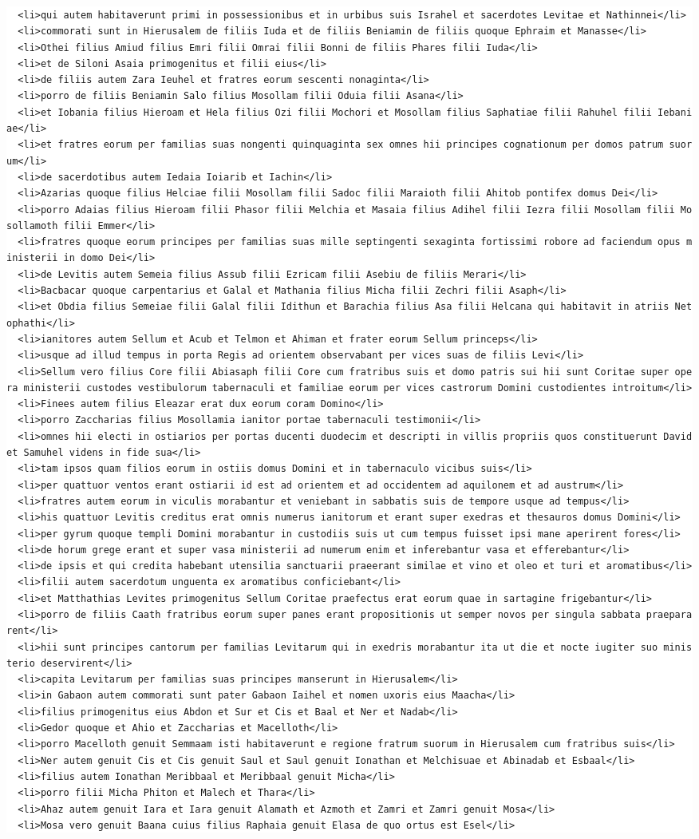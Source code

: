       <li>qui autem habitaverunt primi in possessionibus et in urbibus suis Israhel et sacerdotes Levitae et Nathinnei</li>
      <li>commorati sunt in Hierusalem de filiis Iuda et de filiis Beniamin de filiis quoque Ephraim et Manasse</li>
      <li>Othei filius Amiud filius Emri filii Omrai filii Bonni de filiis Phares filii Iuda</li>
      <li>et de Siloni Asaia primogenitus et filii eius</li>
      <li>de filiis autem Zara Ieuhel et fratres eorum sescenti nonaginta</li>
      <li>porro de filiis Beniamin Salo filius Mosollam filii Oduia filii Asana</li>
      <li>et Iobania filius Hieroam et Hela filius Ozi filii Mochori et Mosollam filius Saphatiae filii Rahuhel filii Iebaniae</li>
      <li>et fratres eorum per familias suas nongenti quinquaginta sex omnes hii principes cognationum per domos patrum suorum</li>
      <li>de sacerdotibus autem Iedaia Ioiarib et Iachin</li>
      <li>Azarias quoque filius Helciae filii Mosollam filii Sadoc filii Maraioth filii Ahitob pontifex domus Dei</li>
      <li>porro Adaias filius Hieroam filii Phasor filii Melchia et Masaia filius Adihel filii Iezra filii Mosollam filii Mosollamoth filii Emmer</li>
      <li>fratres quoque eorum principes per familias suas mille septingenti sexaginta fortissimi robore ad faciendum opus ministerii in domo Dei</li>
      <li>de Levitis autem Semeia filius Assub filii Ezricam filii Asebiu de filiis Merari</li>
      <li>Bacbacar quoque carpentarius et Galal et Mathania filius Micha filii Zechri filii Asaph</li>
      <li>et Obdia filius Semeiae filii Galal filii Idithun et Barachia filius Asa filii Helcana qui habitavit in atriis Netophathi</li>
      <li>ianitores autem Sellum et Acub et Telmon et Ahiman et frater eorum Sellum princeps</li>
      <li>usque ad illud tempus in porta Regis ad orientem observabant per vices suas de filiis Levi</li>
      <li>Sellum vero filius Core filii Abiasaph filii Core cum fratribus suis et domo patris sui hii sunt Coritae super opera ministerii custodes vestibulorum tabernaculi et familiae eorum per vices castrorum Domini custodientes introitum</li>
      <li>Finees autem filius Eleazar erat dux eorum coram Domino</li>
      <li>porro Zaccharias filius Mosollamia ianitor portae tabernaculi testimonii</li>
      <li>omnes hii electi in ostiarios per portas ducenti duodecim et descripti in villis propriis quos constituerunt David et Samuhel videns in fide sua</li>
      <li>tam ipsos quam filios eorum in ostiis domus Domini et in tabernaculo vicibus suis</li>
      <li>per quattuor ventos erant ostiarii id est ad orientem et ad occidentem ad aquilonem et ad austrum</li>
      <li>fratres autem eorum in viculis morabantur et veniebant in sabbatis suis de tempore usque ad tempus</li>
      <li>his quattuor Levitis creditus erat omnis numerus ianitorum et erant super exedras et thesauros domus Domini</li>
      <li>per gyrum quoque templi Domini morabantur in custodiis suis ut cum tempus fuisset ipsi mane aperirent fores</li>
      <li>de horum grege erant et super vasa ministerii ad numerum enim et inferebantur vasa et efferebantur</li>
      <li>de ipsis et qui credita habebant utensilia sanctuarii praeerant similae et vino et oleo et turi et aromatibus</li>
      <li>filii autem sacerdotum unguenta ex aromatibus conficiebant</li>
      <li>et Matthathias Levites primogenitus Sellum Coritae praefectus erat eorum quae in sartagine frigebantur</li>
      <li>porro de filiis Caath fratribus eorum super panes erant propositionis ut semper novos per singula sabbata praepararent</li>
      <li>hii sunt principes cantorum per familias Levitarum qui in exedris morabantur ita ut die et nocte iugiter suo ministerio deservirent</li>
      <li>capita Levitarum per familias suas principes manserunt in Hierusalem</li>
      <li>in Gabaon autem commorati sunt pater Gabaon Iaihel et nomen uxoris eius Maacha</li>
      <li>filius primogenitus eius Abdon et Sur et Cis et Baal et Ner et Nadab</li>
      <li>Gedor quoque et Ahio et Zaccharias et Macelloth</li>
      <li>porro Macelloth genuit Semmaam isti habitaverunt e regione fratrum suorum in Hierusalem cum fratribus suis</li>
      <li>Ner autem genuit Cis et Cis genuit Saul et Saul genuit Ionathan et Melchisuae et Abinadab et Esbaal</li>
      <li>filius autem Ionathan Meribbaal et Meribbaal genuit Micha</li>
      <li>porro filii Micha Phiton et Malech et Thara</li>
      <li>Ahaz autem genuit Iara et Iara genuit Alamath et Azmoth et Zamri et Zamri genuit Mosa</li>
      <li>Mosa vero genuit Baana cuius filius Raphaia genuit Elasa de quo ortus est Esel</li>